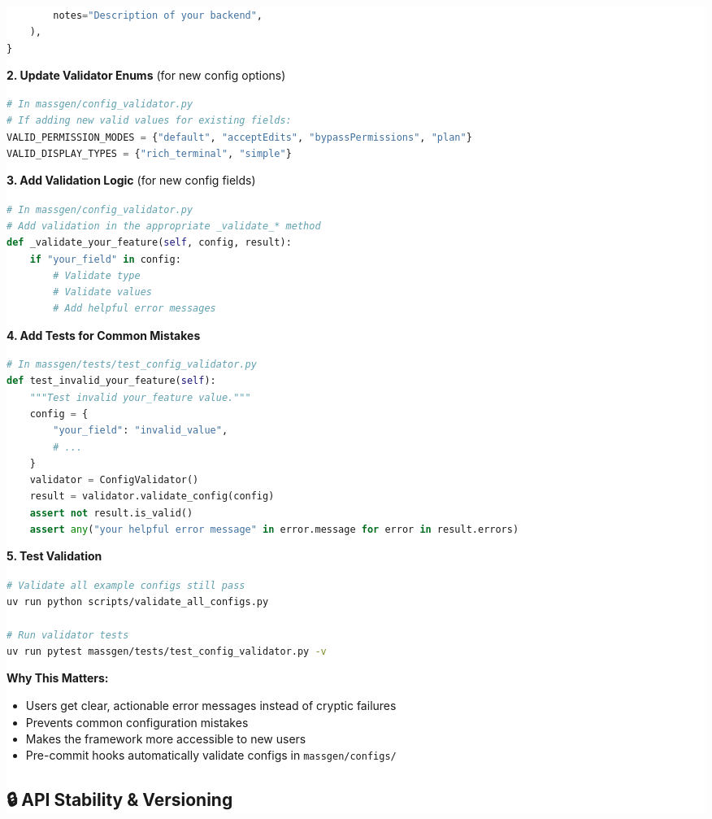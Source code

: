 ```python
        notes="Description of your backend",
    ),
}
```

**2. Update Validator Enums** (for new config options)
```python
# In massgen/config_validator.py
# If adding new valid values for existing fields:
VALID_PERMISSION_MODES = {"default", "acceptEdits", "bypassPermissions", "plan"}
VALID_DISPLAY_TYPES = {"rich_terminal", "simple"}
```

**3. Add Validation Logic** (for new config fields)
```python
# In massgen/config_validator.py
# Add validation in the appropriate _validate_* method
def _validate_your_feature(self, config, result):
    if "your_field" in config:
        # Validate type
        # Validate values
        # Add helpful error messages
```

**4. Add Tests for Common Mistakes**
```python
# In massgen/tests/test_config_validator.py
def test_invalid_your_feature(self):
    """Test invalid your_feature value."""
    config = {
        "your_field": "invalid_value",
        # ...
    }
    validator = ConfigValidator()
    result = validator.validate_config(config)
    assert not result.is_valid()
    assert any("your helpful error message" in error.message for error in result.errors)
```

**5. Test Validation**
```bash
# Validate all example configs still pass
uv run python scripts/validate_all_configs.py

# Run validator tests
uv run pytest massgen/tests/test_config_validator.py -v
```

**Why This Matters:**
- Users get clear, actionable error messages instead of cryptic failures
- Prevents common configuration mistakes
- Makes the framework more accessible to new users
- Pre-commit hooks automatically validate configs in `massgen/configs/`

## 🔒 API Stability & Versioning
